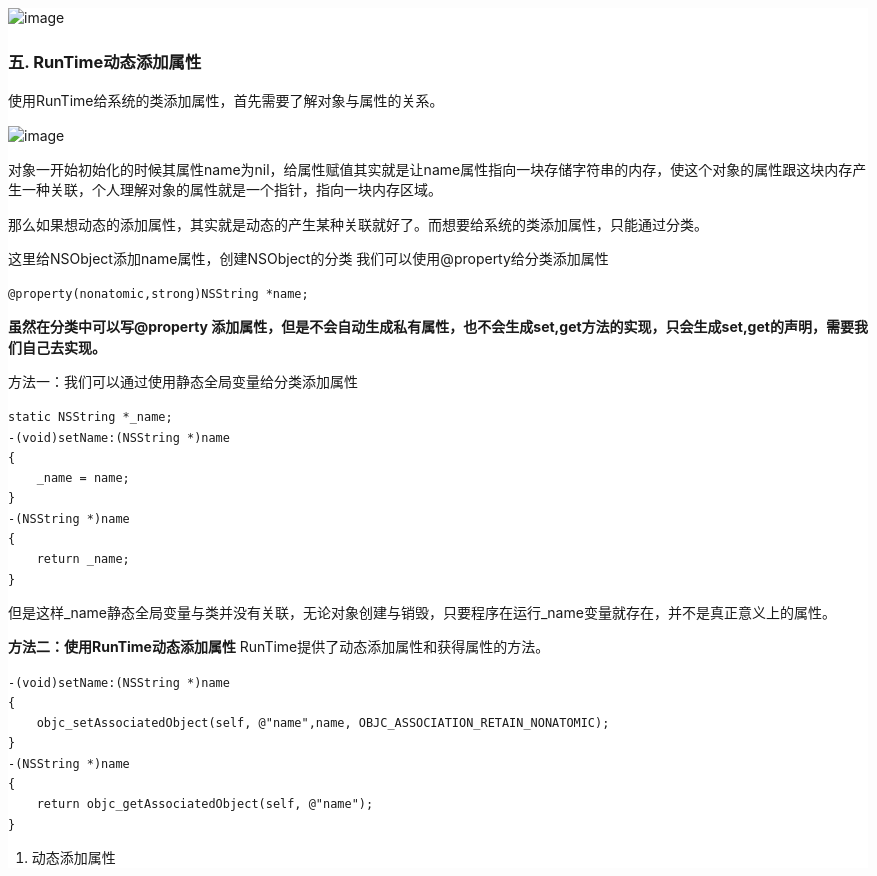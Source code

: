 ![image](https://upload-images.jianshu.io/upload_images/1434508-501abd454411c44c.png?imageMogr2/auto-orient/strip|imageView2/2/w/749)

### 五. RunTime动态添加属性

使用RunTime给系统的类添加属性，首先需要了解对象与属性的关系。

![image](https://upload-images.jianshu.io/upload_images/1434508-6daa927ca52d9855.png?imageMogr2/auto-orient/strip|imageView2/2/w/689)

对象一开始初始化的时候其属性name为nil，给属性赋值其实就是让name属性指向一块存储字符串的内存，使这个对象的属性跟这块内存产生一种关联，个人理解对象的属性就是一个指针，指向一块内存区域。

那么如果想动态的添加属性，其实就是动态的产生某种关联就好了。而想要给系统的类添加属性，只能通过分类。

这里给NSObject添加name属性，创建NSObject的分类
我们可以使用@property给分类添加属性

```
@property(nonatomic,strong)NSString *name;

```

**虽然在分类中可以写@property
添加属性，但是不会自动生成私有属性，也不会生成set,get方法的实现，只会生成set,get的声明，需要我们自己去实现。**

方法一：我们可以通过使用静态全局变量给分类添加属性

```
static NSString *_name;
-(void)setName:(NSString *)name
{
    _name = name;
}
-(NSString *)name
{
    return _name;
}

```

但是这样_name静态全局变量与类并没有关联，无论对象创建与销毁，只要程序在运行_name变量就存在，并不是真正意义上的属性。

**方法二：使用RunTime动态添加属性**
RunTime提供了动态添加属性和获得属性的方法。

```
-(void)setName:(NSString *)name
{
    objc_setAssociatedObject(self, @"name",name, OBJC_ASSOCIATION_RETAIN_NONATOMIC);
}
-(NSString *)name
{
    return objc_getAssociatedObject(self, @"name");    
}

```

1.  动态添加属性
